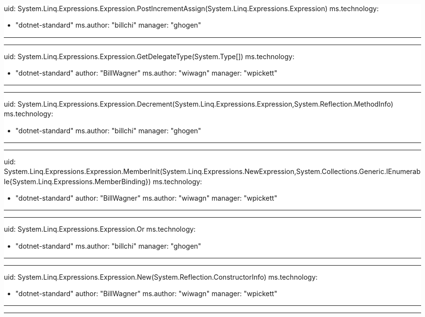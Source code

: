 uid: System.Linq.Expressions.Expression.PostIncrementAssign(System.Linq.Expressions.Expression)
ms.technology: 
  - "dotnet-standard"
ms.author: "billchi"
manager: "ghogen"
---

---
uid: System.Linq.Expressions.Expression.GetDelegateType(System.Type[])
ms.technology: 
  - "dotnet-standard"
author: "BillWagner"
ms.author: "wiwagn"
manager: "wpickett"
---

---
uid: System.Linq.Expressions.Expression.Decrement(System.Linq.Expressions.Expression,System.Reflection.MethodInfo)
ms.technology: 
  - "dotnet-standard"
ms.author: "billchi"
manager: "ghogen"
---

---
uid: System.Linq.Expressions.Expression.MemberInit(System.Linq.Expressions.NewExpression,System.Collections.Generic.IEnumerable{System.Linq.Expressions.MemberBinding})
ms.technology: 
  - "dotnet-standard"
author: "BillWagner"
ms.author: "wiwagn"
manager: "wpickett"
---

---
uid: System.Linq.Expressions.Expression.Or
ms.technology: 
  - "dotnet-standard"
ms.author: "billchi"
manager: "ghogen"
---

---
uid: System.Linq.Expressions.Expression.New(System.Reflection.ConstructorInfo)
ms.technology: 
  - "dotnet-standard"
author: "BillWagner"
ms.author: "wiwagn"
manager: "wpickett"
---

---